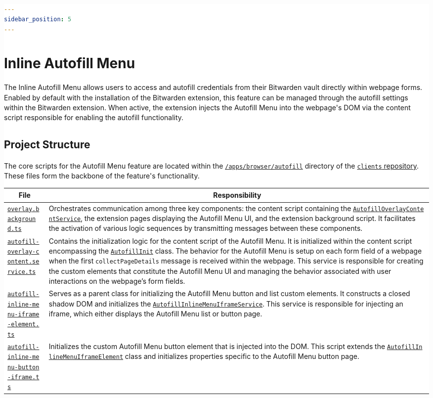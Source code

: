 ```yaml
---
sidebar_position: 5
---
```


# Inline Autofill Menu

The Inline Autofill Menu allows users to access and autofill credentials from their Bitwarden vault
directly within webpage forms. Enabled by default with the installation of the Bitwarden extension,
this feature can be managed through the autofill settings within the Bitwarden extension. When
active, the extension injects the Autofill Menu into the webpage's DOM via the content script
responsible for enabling the autofill functionality.

## Project Structure

The core scripts for the Autofill Menu feature are located within the
[`/apps/browser/autofill`](https://github.com/bitwarden/clients/tree/main/apps/browser/src/autofill)
directory of the [`clients` repository](https://github.com/bitwarden/clients). These files form the
backbone of the feature's functionality.

| File                                                                                                                                                                                           | Responsibility                                                                                                                                                                                                                                                                                                                                                                                                                                                                                                                                                                                                             |
| ---------------------------------------------------------------------------------------------------------------------------------------------------------------------------------------------- | -------------------------------------------------------------------------------------------------------------------------------------------------------------------------------------------------------------------------------------------------------------------------------------------------------------------------------------------------------------------------------------------------------------------------------------------------------------------------------------------------------------------------------------------------------------------------------------------------------------------------- |
| [`overlay.background.ts`](https://github.com/bitwarden/clients/blob/main/apps/browser/src/autofill/background/overlay.background.ts)                                                           | Orchestrates communication among three key components: the content script containing the [`AutofillOverlayContentService`](https://github.com/bitwarden/clients/blob/main/apps/browser/src/autofill/services/autofill-overlay-content.service.ts), the extension pages displaying the Autofill Menu UI, and the extension background script. It facilitates the activation of various logic sequences by transmitting messages between these components.                                                                                                                                                                   |
| [`autofill-overlay-content.service.ts`](https://github.com/bitwarden/clients/blob/main/apps/browser/src/autofill/services/autofill-overlay-content.service.ts)                                 | Contains the initialization logic for the content script of the Autofill Menu. It is initialized within the content script encompassing the [`AutofillInit`](https://github.com/bitwarden/clients/blob/main/apps/browser/src/autofill/content/autofill-init.ts) class. The behavior for the Autofill Menu is setup on each form field of a webpage when the first `collectPageDetails` message is received within the webpage. This service is responsible for creating the custom elements that constitute the Autofill Menu UI and managing the behavior associated with user interactions on the webpage’s form fields. |
| [`autofill-inline-menu-iframe-element.ts`](https://github.com/bitwarden/clients/blob/main/apps/browser/src/autofill/overlay/inline-menu/iframe-content/autofill-inline-menu-iframe-element.ts) | Serves as a parent class for initializing the Autofill Menu button and list custom elements. It constructs a closed shadow DOM and initializes the [`AutofillInlineMenuIframeService`](https://github.com/bitwarden/clients/blob/main/apps/browser/src/autofill/overlay/inline-menu/iframe-content/autofill-inline-menu-iframe.service.ts). This service is responsible for injecting an iframe, which either displays the Autofill Menu list or button page.                                                                                                                                                              |
| [`autofill-inline-menu-button-iframe.ts`](https://github.com/bitwarden/clients/blob/main/apps/browser/src/autofill/overlay/inline-menu/iframe-content/autofill-inline-menu-button-iframe.ts)   | Initializes the custom Autofill Menu button element that is injected into the DOM. This script extends the [`AutofillInlineMenuIframeElement`](https://github.com/bitwarden/clients/blob/main/apps/browser/src/autofill/overlay/inline-menu/iframe-content/autofill-inline-menu-iframe-element.ts) class and initializes properties specific to the Autofill Menu button page.                                                                                                                                                                                                                                             |